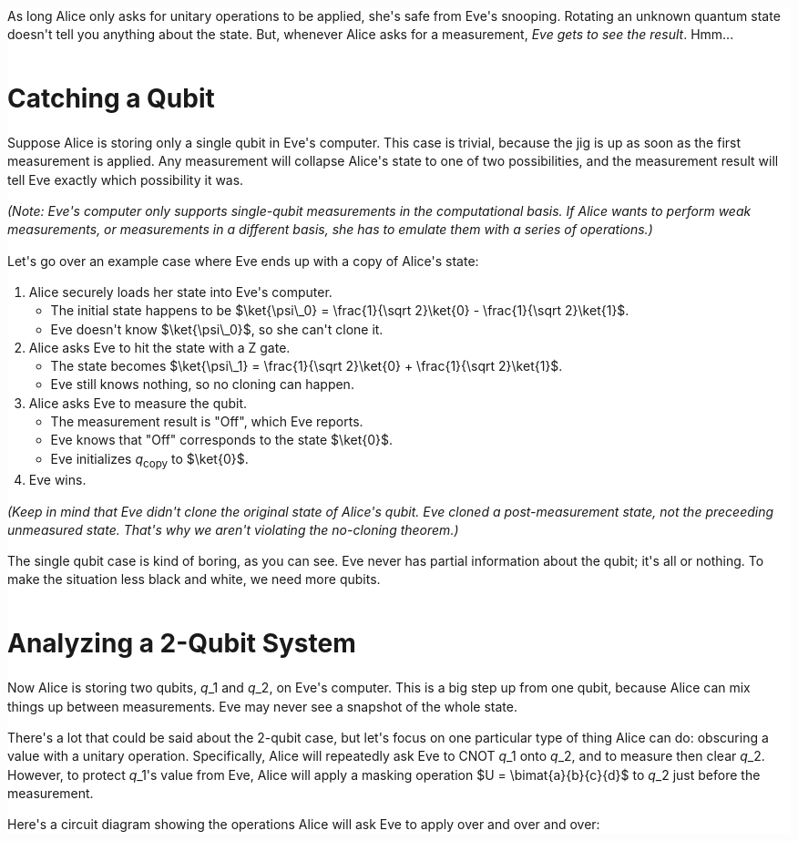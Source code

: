 As long Alice only asks for unitary operations to be applied, she's safe from Eve's snooping.
Rotating an unknown quantum state doesn't tell you anything about the state.
But, whenever Alice asks for a measurement, *Eve gets to see the result*.
Hmm...

# Catching a Qubit

Suppose Alice is storing only a single qubit in Eve's computer.
This case is trivial, because the jig is up as soon as the first measurement is applied.
Any measurement will collapse Alice's state to one of two possibilities, and the measurement result will tell Eve exactly which possibility it was.

*(Note: Eve's computer only supports single-qubit measurements in the computational basis.
If Alice wants to perform weak measurements, or measurements in a different basis, she has to emulate them with a series of operations.)*

Let's go over an example case where Eve ends up with a copy of Alice's state:

1. Alice securely loads her state into Eve's computer.
     - The initial state happens to be $\ket{\psi\_0} = \frac{1}{\sqrt 2}\ket{0} - \frac{1}{\sqrt 2}\ket{1}$.
     - Eve doesn't know $\ket{\psi\_0}$, so she can't clone it.
2. Alice asks Eve to hit the state with a Z gate.
    - The state becomes $\ket{\psi\_1} = \frac{1}{\sqrt 2}\ket{0} + \frac{1}{\sqrt 2}\ket{1}$.
    - Eve still knows nothing, so no cloning can happen.
3. Alice asks Eve to measure the qubit.
    - The measurement result is "Off", which Eve reports.
    - Eve knows that "Off" corresponds to the state $\ket{0}$.
    - Eve initializes $q_{\text{copy}}$ to $\ket{0}$.
4. Eve wins.

*(Keep in mind that Eve didn't clone the original state of Alice's qubit.
Eve cloned a post-measurement state, not the preceeding unmeasured state.
That's why we aren't violating the no-cloning theorem.)*

The single qubit case is kind of boring, as you can see.
Eve never has partial information about the qubit; it's all or nothing.
To make the situation less black and white, we need more qubits.

# Analyzing a 2-Qubit System

Now Alice is storing two qubits, $q\_1$ and $q\_2$, on Eve's computer.
This is a big step up from one qubit, because Alice can mix things up between measurements.
Eve may never see a snapshot of the whole state.

There's a lot that could be said about the 2-qubit case, but let's focus on one particular type of thing Alice can do: obscuring a value with a unitary operation.
Specifically, Alice will repeatedly ask Eve to CNOT $q\_1$ onto $q\_2$, and to measure then clear $q\_2$.
However, to protect $q\_1$'s value from Eve, Alice will apply a masking operation $U = \bimat{a}{b}{c}{d}$ to $q\_2$ just before the measurement.

Here's a circuit diagram showing the operations Alice will ask Eve to apply over and over and over:
